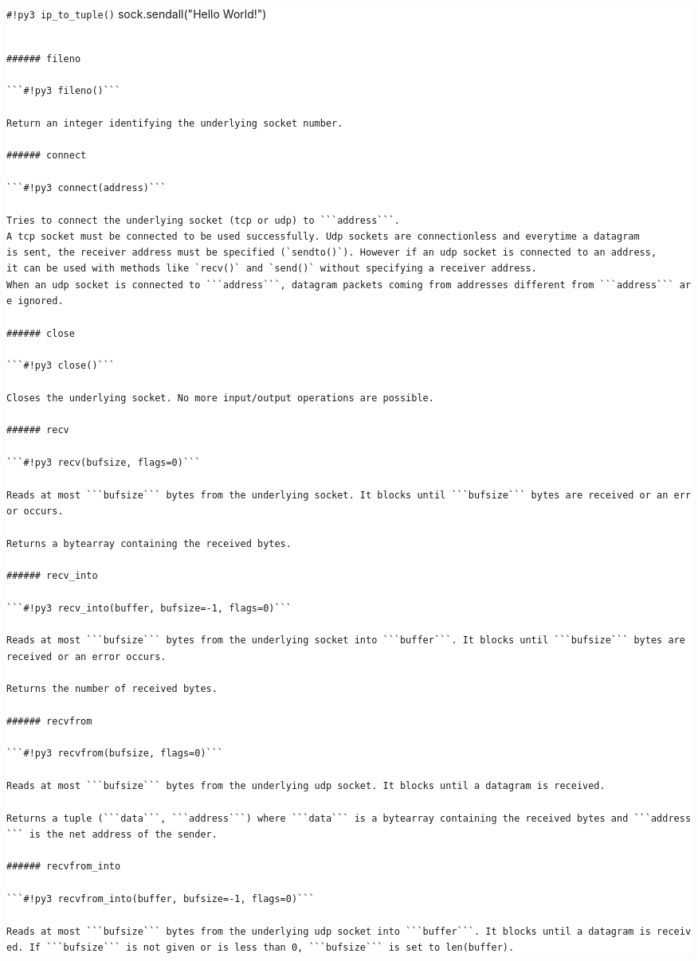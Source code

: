 ```#!py3 ip_to_tuple()```
sock.sendall("Hello World!")
```

###### fileno

```#!py3 fileno()```

Return an integer identifying the underlying socket number.

###### connect

```#!py3 connect(address)```

Tries to connect the underlying socket (tcp or udp) to ```address```.
A tcp socket must be connected to be used successfully. Udp sockets are connectionless and everytime a datagram
is sent, the receiver address must be specified (`sendto()`). However if an udp socket is connected to an address,
it can be used with methods like `recv()` and `send()` without specifying a receiver address.
When an udp socket is connected to ```address```, datagram packets coming from addresses different from ```address``` are ignored.

###### close

```#!py3 close()```

Closes the underlying socket. No more input/output operations are possible.

###### recv

```#!py3 recv(bufsize, flags=0)```

Reads at most ```bufsize``` bytes from the underlying socket. It blocks until ```bufsize``` bytes are received or an error occurs.

Returns a bytearray containing the received bytes.

###### recv_into

```#!py3 recv_into(buffer, bufsize=-1, flags=0)```

Reads at most ```bufsize``` bytes from the underlying socket into ```buffer```. It blocks until ```bufsize``` bytes are received or an error occurs.

Returns the number of received bytes.

###### recvfrom

```#!py3 recvfrom(bufsize, flags=0)```

Reads at most ```bufsize``` bytes from the underlying udp socket. It blocks until a datagram is received.

Returns a tuple (```data```, ```address```) where ```data``` is a bytearray containing the received bytes and ```address``` is the net address of the sender.

###### recvfrom_into

```#!py3 recvfrom_into(buffer, bufsize=-1, flags=0)```

Reads at most ```bufsize``` bytes from the underlying udp socket into ```buffer```. It blocks until a datagram is received. If ```bufsize``` is not given or is less than 0, ```bufsize``` is set to len(buffer).

```